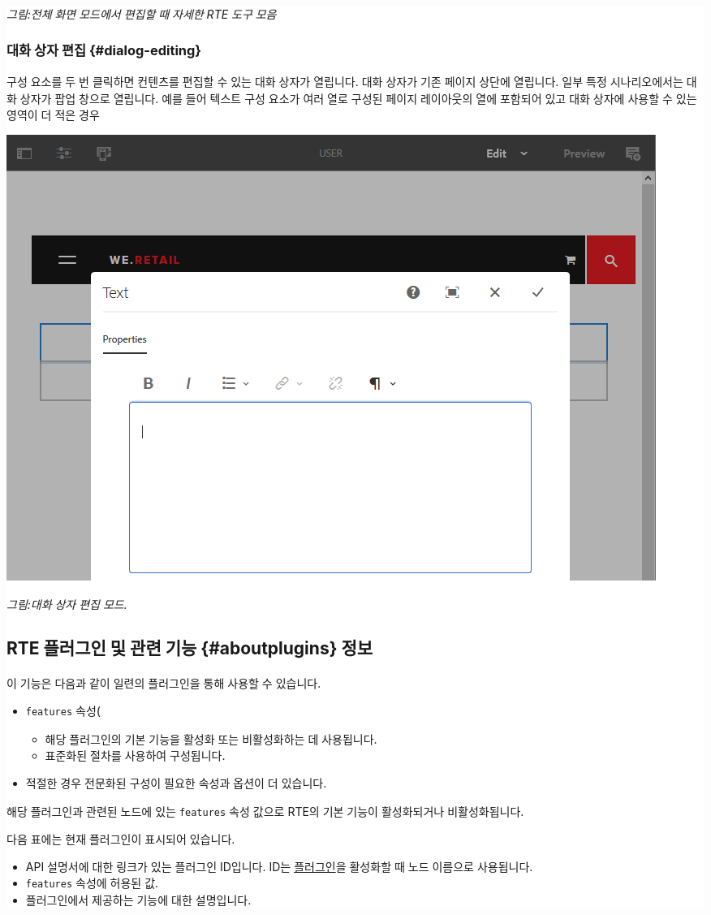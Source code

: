 *그림:전체 화면 모드에서 편집할 때 자세한 RTE 도구 모음*

### 대화 상자 편집 {#dialog-editing}

구성 요소를 두 번 클릭하면 컨텐츠를 편집할 수 있는 대화 상자가 열립니다. 대화 상자가 기존 페이지 상단에 열립니다. 일부 특정 시나리오에서는 대화 상자가 팝업 창으로 열립니다. 예를 들어 텍스트 구성 요소가 여러 열로 구성된 페이지 레이아웃의 열에 포함되어 있고 대화 상자에 사용할 수 있는 영역이 더 적은 경우

![대화 상자 편집 모드](assets/dialog_editing_modetouchui.png)

*그림:대화 상자 편집 모드.*

## RTE 플러그인 및 관련 기능 {#aboutplugins} 정보

이 기능은 다음과 같이 일련의 플러그인을 통해 사용할 수 있습니다.

* `features` 속성(

   * 해당 플러그인의 기본 기능을 활성화 또는 비활성화하는 데 사용됩니다.
   * 표준화된 절차를 사용하여 구성됩니다.

* 적절한 경우 전문화된 구성이 필요한 속성과 옵션이 더 있습니다.

해당 플러그인과 관련된 노드에 있는 `features` 속성 값으로 RTE의 기본 기능이 활성화되거나 비활성화됩니다.

다음 표에는 현재 플러그인이 표시되어 있습니다.

* API 설명서에 대한 링크가 있는 플러그인 ID입니다. ID는 [플러그인](/help/implementing/developing/extending/configure-rich-text-editor-plug-ins.md#activateplugin)을 활성화할 때 노드 이름으로 사용됩니다.
* `features` 속성에 허용된 값.
* 플러그인에서 제공하는 기능에 대한 설명입니다.
